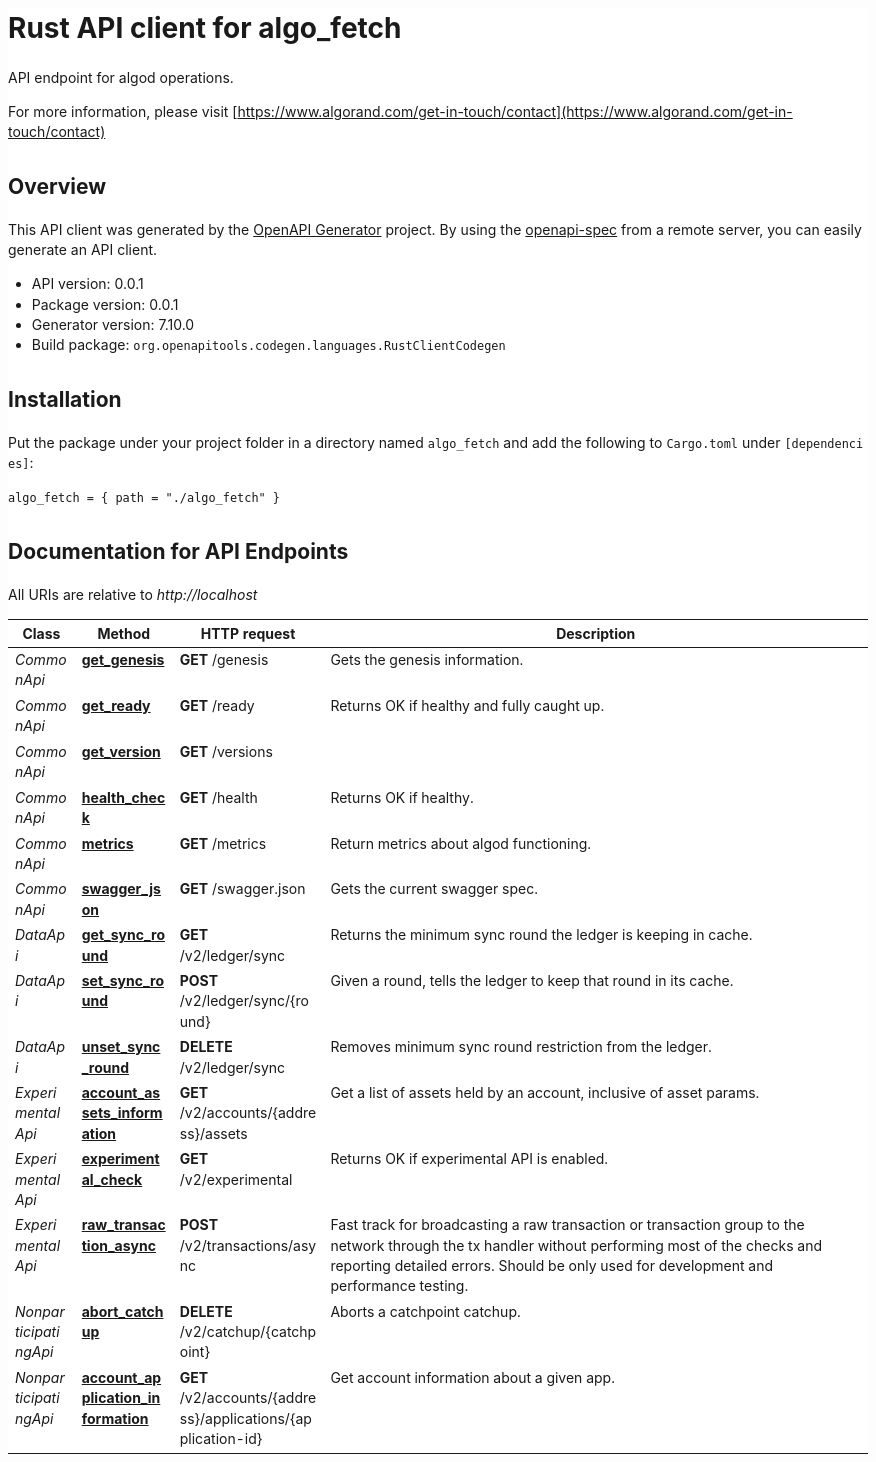 # Rust API client for algo_fetch

API endpoint for algod operations.

For more information, please visit [https://www.algorand.com/get-in-touch/contact](https://www.algorand.com/get-in-touch/contact)

## Overview

This API client was generated by the [OpenAPI Generator](https://openapi-generator.tech) project.  By using the [openapi-spec](https://openapis.org) from a remote server, you can easily generate an API client.

- API version: 0.0.1
- Package version: 0.0.1
- Generator version: 7.10.0
- Build package: `org.openapitools.codegen.languages.RustClientCodegen`

## Installation

Put the package under your project folder in a directory named `algo_fetch` and add the following to `Cargo.toml` under `[dependencies]`:

```
algo_fetch = { path = "./algo_fetch" }
```

## Documentation for API Endpoints

All URIs are relative to *http://localhost*

Class | Method | HTTP request | Description
------------ | ------------- | ------------- | -------------
*CommonApi* | [**get_genesis**](docs/CommonApi.md#get_genesis) | **GET** /genesis | Gets the genesis information.
*CommonApi* | [**get_ready**](docs/CommonApi.md#get_ready) | **GET** /ready | Returns OK if healthy and fully caught up.
*CommonApi* | [**get_version**](docs/CommonApi.md#get_version) | **GET** /versions | 
*CommonApi* | [**health_check**](docs/CommonApi.md#health_check) | **GET** /health | Returns OK if healthy.
*CommonApi* | [**metrics**](docs/CommonApi.md#metrics) | **GET** /metrics | Return metrics about algod functioning.
*CommonApi* | [**swagger_json**](docs/CommonApi.md#swagger_json) | **GET** /swagger.json | Gets the current swagger spec.
*DataApi* | [**get_sync_round**](docs/DataApi.md#get_sync_round) | **GET** /v2/ledger/sync | Returns the minimum sync round the ledger is keeping in cache.
*DataApi* | [**set_sync_round**](docs/DataApi.md#set_sync_round) | **POST** /v2/ledger/sync/{round} | Given a round, tells the ledger to keep that round in its cache.
*DataApi* | [**unset_sync_round**](docs/DataApi.md#unset_sync_round) | **DELETE** /v2/ledger/sync | Removes minimum sync round restriction from the ledger.
*ExperimentalApi* | [**account_assets_information**](docs/ExperimentalApi.md#account_assets_information) | **GET** /v2/accounts/{address}/assets | Get a list of assets held by an account, inclusive of asset params.
*ExperimentalApi* | [**experimental_check**](docs/ExperimentalApi.md#experimental_check) | **GET** /v2/experimental | Returns OK if experimental API is enabled.
*ExperimentalApi* | [**raw_transaction_async**](docs/ExperimentalApi.md#raw_transaction_async) | **POST** /v2/transactions/async | Fast track for broadcasting a raw transaction or transaction group to the network through the tx handler without performing most of the checks and reporting detailed errors. Should be only used for development and performance testing.
*NonparticipatingApi* | [**abort_catchup**](docs/NonparticipatingApi.md#abort_catchup) | **DELETE** /v2/catchup/{catchpoint} | Aborts a catchpoint catchup.
*NonparticipatingApi* | [**account_application_information**](docs/NonparticipatingApi.md#account_application_information) | **GET** /v2/accounts/{address}/applications/{application-id} | Get account information about a given app.
